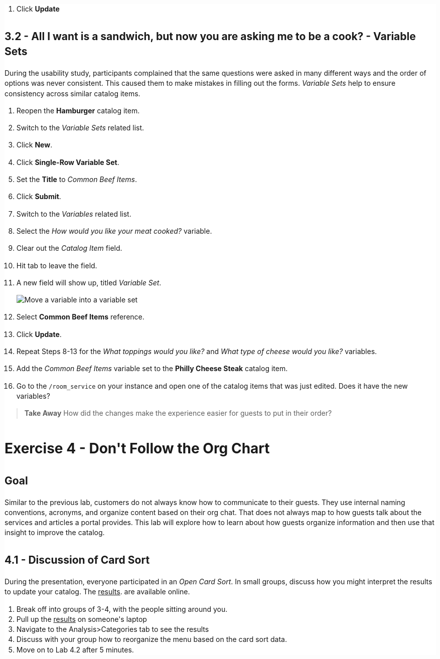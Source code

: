 1. Click **Update**

## 3.2 - All I want is a sandwich, but now you are asking me to be a cook? - Variable Sets

During the usability study, participants complained that the same questions were asked in many different ways and the order of options was never consistent. This caused them to make mistakes in filling out the forms. *Variable Sets* help to ensure consistency across similar catalog items.

1. Reopen the **Hamburger** catalog item.
1. Switch to the *Variable Sets* related list.
1. Click **New**.
1. Click **Single-Row Variable Set**.
1. Set the **Title** to *Common Beef Items*.
1. Click **Submit**.
1. Switch to the *Variables* related list.
1. Select the *How would you like your meat cooked?* variable.
1. Clear out the *Catalog Item* field.
1. Hit tab to leave the field.
1. A new field will show up, titled *Variable Set*.

    ![Move a variable into a variable set](images/variableToVariableSet.gif)

1. Select **Common Beef Items** reference.
1. Click **Update**.
1. Repeat Steps 8-13 for the *What toppings would you like?* and *What type of cheese would you like?* variables.
1. Add the *Common Beef Items* variable set to the **Philly Cheese Steak** catalog item.
1. Go to the `/room_service` on your instance and open one of the catalog items that was just edited. Does it have the new variables?

>**Take Away** How did the changes make the experience easier for guests to put in their order?

# Exercise 4 - Don't Follow the Org Chart

## Goal

Similar to the previous lab, customers do not always know how to communicate to their guests. They use internal naming conventions, acronyms, and organize content based on their org chat. That does not always map to how guests talk about the services and articles a portal provides. This lab will explore how to learn about how guests organize information and then use that insight to improve the catalog.

## 4.1 - Discussion of Card Sort

During the presentation, everyone participated in an *Open Card Sort*. In small groups, discuss how you might interpret the results to update your catalog. The [results](https://www.optimalworkshop.com/optimalsort/84e88w66/ts2020/shared-results/fgf7281h770mq5lbup755d4147873q2a). are available online. 

1. Break off into groups of 3-4, with the people sitting around you.
1. Pull up the [results](https://www.optimalworkshop.com/optimalsort/84e88w66/ts2020/shared-results/fgf7281h770mq5lbup755d4147873q2a) on someone's laptop 
1. Navigate to the Analysis>Categories tab to see the results
1. Discuss with your group how to reorganize the menu based on the card sort data.
1. Move on to Lab 4.2 after 5 minutes.
